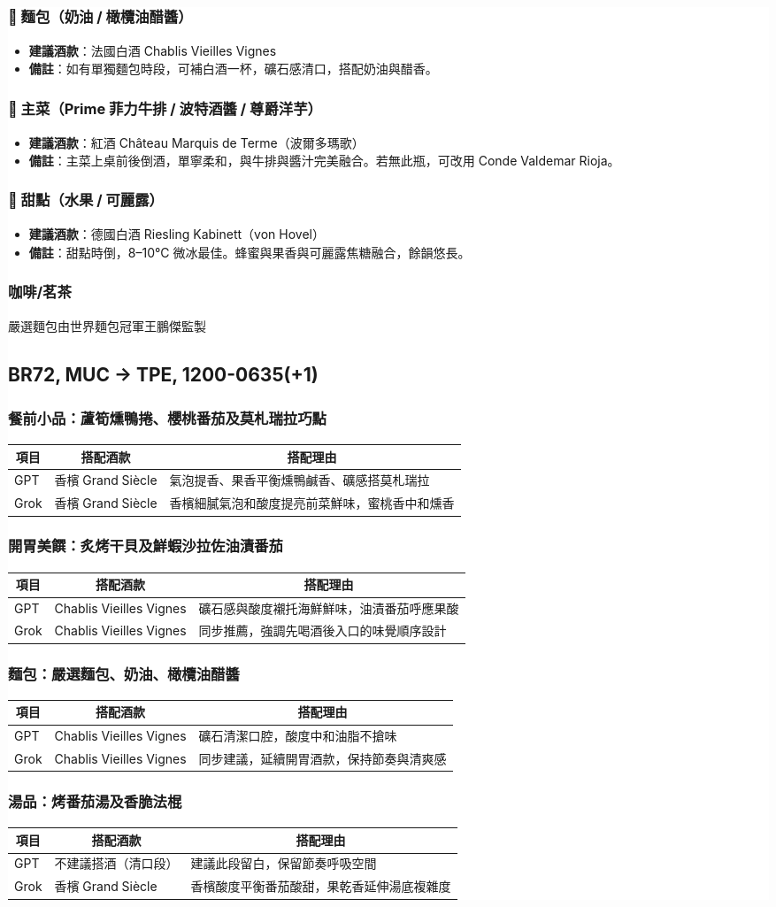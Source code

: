 ### 🥖 麵包（奶油 / 橄欖油醋醬）
- **建議酒款**：法國白酒 Chablis Vieilles Vignes
- **備註**：如有單獨麵包時段，可補白酒一杯，礦石感清口，搭配奶油與醋香。

### 🍷 主菜（Prime 菲力牛排 / 波特酒醬 / 尊爵洋芋）
- **建議酒款**：紅酒 Château Marquis de Terme（波爾多瑪歌）
- **備註**：主菜上桌前後倒酒，單寧柔和，與牛排與醬汁完美融合。若無此瓶，可改用 Conde Valdemar Rioja。

### 🍮 甜點（水果 / 可麗露）
- **建議酒款**：德國白酒 Riesling Kabinett（von Hovel）
- **備註**：甜點時倒，8–10°C 微冰最佳。蜂蜜與果香與可麗露焦糖融合，餘韻悠長。

### 咖啡/茗茶
嚴選麵包由世界麵包冠軍王鵬傑監製


## BR72, MUC → TPE, 1200-0635(+1)
### 餐前小品：蘆筍燻鴨捲、櫻桃番茄及莫札瑞拉巧點

| 項目 | 搭配酒款 | 搭配理由 |
|------|-----------|-----------|
| GPT | 香檳 Grand Siècle | 氣泡提香、果香平衡燻鴨鹹香、礦感搭莫札瑞拉 |
| Grok | 香檳 Grand Siècle | 香檳細膩氣泡和酸度提亮前菜鮮味，蜜桃香中和燻香 |

### 開胃美饌：炙烤干貝及鮮蝦沙拉佐油漬番茄

| 項目 | 搭配酒款 | 搭配理由 |
|------|-----------|-----------|
| GPT | Chablis Vieilles Vignes | 礦石感與酸度襯托海鮮鮮味，油漬番茄呼應果酸 |
| Grok | Chablis Vieilles Vignes | 同步推薦，強調先喝酒後入口的味覺順序設計 |

### 麵包：嚴選麵包、奶油、橄欖油醋醬

| 項目 | 搭配酒款 | 搭配理由 |
|------|-----------|-----------|
| GPT | Chablis Vieilles Vignes | 礦石清潔口腔，酸度中和油脂不搶味 |
| Grok | Chablis Vieilles Vignes | 同步建議，延續開胃酒款，保持節奏與清爽感 |

### 湯品：烤番茄湯及香脆法棍

| 項目 | 搭配酒款 | 搭配理由 |
|------|-----------|-----------|
| GPT | 不建議搭酒（清口段） | 建議此段留白，保留節奏呼吸空間 |
| Grok | 香檳 Grand Siècle | 香檳酸度平衡番茄酸甜，果乾香延伸湯底複雜度 |
